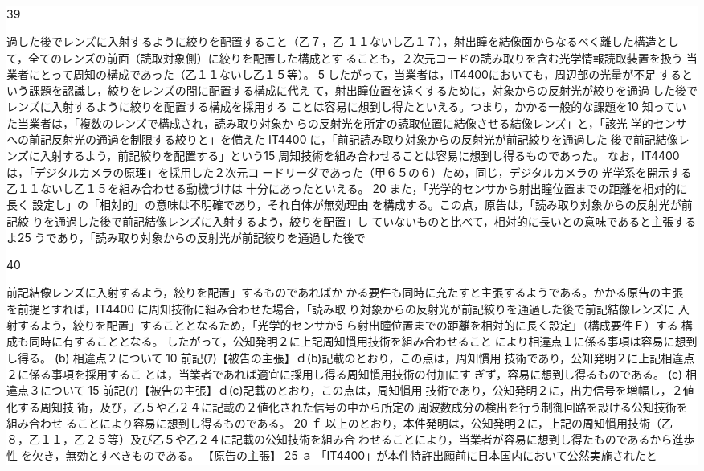 39 
 
過した後でレンズに入射するように絞りを配置すること（乙７，乙
１１ないし乙１７），射出瞳を結像面からなるべく離した構造とし
て，全てのレンズの前面（読取対象側）に絞りを配置した構成とす
ることも，２次元コードの読み取りを含む光学情報読取装置を扱う
当業者にとって周知の構成であった（乙１１ないし乙１５等）。 5 
したがって，当業者は，IT4400においても，周辺部の光量が不足
するという課題を認識し，絞りをレンズの間に配置する構成に代え
て，射出瞳位置を遠くするために，対象からの反射光が絞りを通過
した後でレンズに入射するように絞りを配置する構成を採用する
ことは容易に想到し得たといえる。つまり，かかる一般的な課題を10 
知っていた当業者は，「複数のレンズで構成され，読み取り対象か
らの反射光を所定の読取位置に結像させる結像レンズ」と，「該光
学的センサへの前記反射光の通過を制限する絞りと」を備えた
IT4400 に，「前記読み取り対象からの反射光が前記絞りを通過した
後で前記結像レンズに入射するよう，前記絞りを配置する」という15 
周知技術を組み合わせることは容易に想到し得るものであった。 
なお，IT4400 は，「デジタルカメラの原理」を採用した２次元コ
ードリーダであった（甲６５の６）ため，同じ，デジタルカメラの
光学系を開示する乙１１ないし乙１５を組み合わせる動機づけは
十分にあったといえる。 20 
また，「光学的センサから射出瞳位置までの距離を相対的に長く
設定し」の「相対的」の意味は不明確であり，それ自体が無効理由
を構成する。この点，原告は，「読み取り対象からの反射光が前記絞
りを通過した後で前記結像レンズに入射するよう，絞りを配置」し
ていないものと比べて，相対的に長いとの意味であると主張するよ25 
うであり，「読み取り対象からの反射光が前記絞りを通過した後で
 
40 
 
前記結像レンズに入射するよう，絞りを配置」するものであればか
かる要件も同時に充たすと主張するようである。かかる原告の主張
を前提とすれば，IT4400 に周知技術に組み合わせた場合，「読み取
り対象からの反射光が前記絞りを通過した後で前記結像レンズに
入射するよう，絞りを配置」することとなるため，「光学的センサか5 
ら射出瞳位置までの距離を相対的に長く設定」（構成要件Ｆ）する
構成も同時に有することとなる。 
したがって，公知発明２に上記周知慣用技術を組み合わせること
により相違点１に係る事項は容易に想到し得る。 
(b) 相違点２について 10 
 前記(ｱ)【被告の主張】ｄ(b)記載のとおり，この点は，周知慣用
技術であり，公知発明２に上記相違点２に係る事項を採用するこ
とは，当業者であれば適宜に採用し得る周知慣用技術の付加にす
ぎず，容易に想到し得るものである。 
(c) 相違点３について 15 
  前記(ｱ)【被告の主張】ｄ(c)記載のとおり，この点は，周知慣用
技術であり，公知発明２に，出力信号を増幅し，２値化する周知技
術，及び，乙５や乙２４に記載の２値化された信号の中から所定の
周波数成分の検出を行う制御回路を設ける公知技術を組み合わせ
ることにより容易に想到し得るものである。 20 
ｆ 以上のとおり，本件発明は，公知発明２に，上記の周知慣用技術（乙
８，乙１１，乙２５等）及び乙５や乙２４に記載の公知技術を組み合
わせることにより，当業者が容易に想到し得たものであるから進歩性
を欠き，無効とすべきものである。 
 【原告の主張】 25 
 ａ 「IT4400」が本件特許出願前に日本国内において公然実施されたと
 